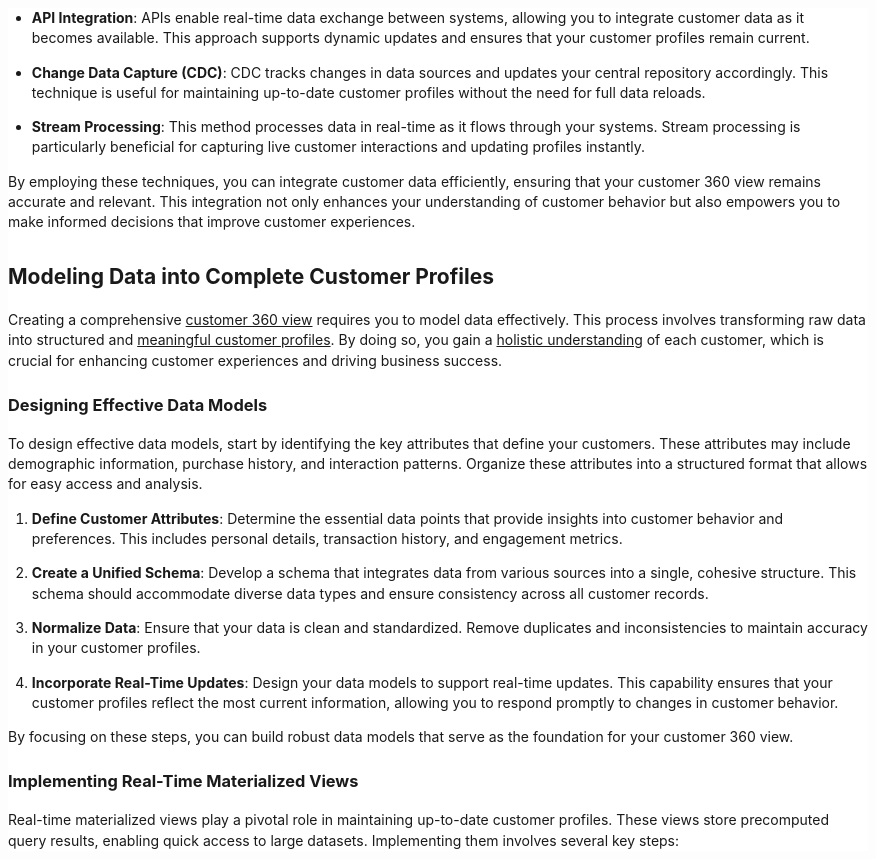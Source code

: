 * **API Integration**: APIs enable real-time data exchange between systems, allowing you to integrate customer data as it becomes available. This approach supports dynamic updates and ensures that your customer profiles remain current.

* **Change Data Capture (CDC)**: CDC tracks changes in data sources and updates your central repository accordingly. This technique is useful for maintaining up-to-date customer profiles without the need for full data reloads.

* **Stream Processing**: This method processes data in real-time as it flows through your systems. Stream processing is particularly beneficial for capturing live customer interactions and updating profiles instantly.

By employing these techniques, you can integrate customer data efficiently, ensuring that your customer 360 view remains accurate and relevant. This integration not only enhances your understanding of customer behavior but also empowers you to make informed decisions that improve customer experiences.

## Modeling Data into Complete Customer Profiles

Creating a comprehensive [customer 360 view](https://www.rudderstack.com/blog/how-to-create-a-customer-360/) requires you to model data effectively. This process involves transforming raw data into structured and [meaningful customer profiles](https://profisee.com/customer-360-what-why-and-how/). By doing so, you gain a [holistic understanding](https://messagegears.com/resources/blog/customer-360-everything-you-need-to-know/) of each customer, which is crucial for enhancing customer experiences and driving business success.

### Designing Effective Data Models

To design effective data models, start by identifying the key attributes that define your customers. These attributes may include demographic information, purchase history, and interaction patterns. Organize these attributes into a structured format that allows for easy access and analysis.

1.  **Define Customer Attributes**: Determine the essential data points that provide insights into customer behavior and preferences. This includes personal details, transaction history, and engagement metrics.

2.  **Create a Unified Schema**: Develop a schema that integrates data from various sources into a single, cohesive structure. This schema should accommodate diverse data types and ensure consistency across all customer records.

3.  **Normalize Data**: Ensure that your data is clean and standardized. Remove duplicates and inconsistencies to maintain accuracy in your customer profiles.

4.  **Incorporate Real-Time Updates**: Design your data models to support real-time updates. This capability ensures that your customer profiles reflect the most current information, allowing you to respond promptly to changes in customer behavior.

By focusing on these steps, you can build robust data models that serve as the foundation for your customer 360 view.

### Implementing Real-Time Materialized Views

Real-time materialized views play a pivotal role in maintaining up-to-date customer profiles. These views store precomputed query results, enabling quick access to large datasets. Implementing them involves several key steps:
